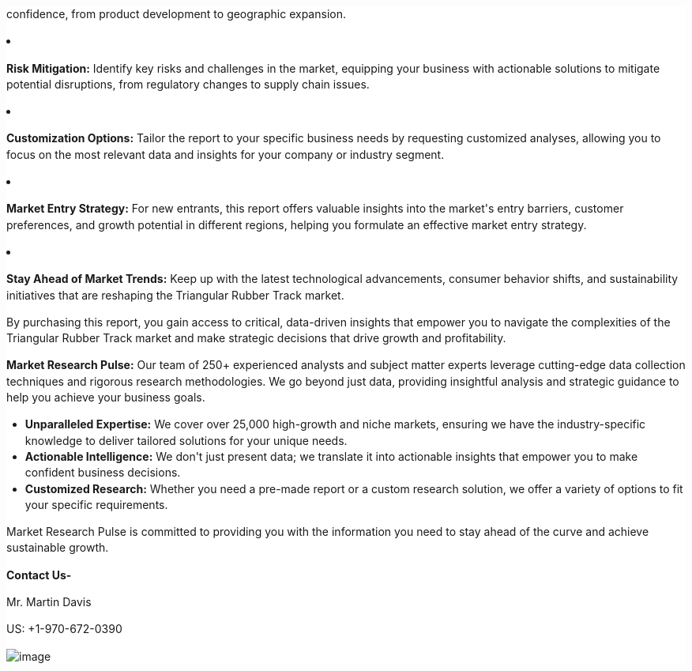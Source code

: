 confidence, from product development to geographic expansion.</p></li><li><p><strong>Risk Mitigation:</strong> Identify key risks and challenges in the market, equipping your business with actionable solutions to mitigate potential disruptions, from regulatory changes to supply chain issues.</p></li><li><p><strong>Customization Options:</strong> Tailor the report to your specific business needs by requesting customized analyses, allowing you to focus on the most relevant data and insights for your company or industry segment.</p></li><li><p><strong>Market Entry Strategy:</strong> For new entrants, this report offers valuable insights into the market's entry barriers, customer preferences, and growth potential in different regions, helping you formulate an effective market entry strategy.</p></li><li><p><strong>Stay Ahead of Market Trends:</strong> Keep up with the latest technological advancements, consumer behavior shifts, and sustainability initiatives that are reshaping the Triangular Rubber Track market.</p></li></ol><p>By purchasing this report, you gain access to critical, data-driven insights that empower you to navigate the complexities of the Triangular Rubber Track market and make strategic decisions that drive growth and profitability.</p><p><strong>Market Research Pulse:</strong>&nbsp;Our team of 250+ experienced analysts and subject matter experts leverage cutting-edge data collection techniques and rigorous research methodologies. We go beyond just data, providing insightful analysis and strategic guidance to help you achieve your business goals.</p><ul><li><strong>Unparalleled Expertise:</strong>&nbsp;We cover over 25,000 high-growth and niche markets, ensuring we have the industry-specific knowledge to deliver tailored solutions for your unique needs.</li><li><strong>Actionable Intelligence:</strong>&nbsp;We don't just present data; we translate it into actionable insights that empower you to make confident business decisions.</li><li><strong>Customized Research:</strong>&nbsp;Whether you need a pre-made report or a custom research solution, we offer a variety of options to fit your specific requirements.</li></ul><p>Market Research Pulse is committed to providing you with the information you need to stay ahead of the curve and achieve sustainable growth.</p><p><strong>Contact Us-</strong></p><p>Mr. Martin Davis</p><p>US: +1-970-672-0390</p>
![image](https://github.com/user-attachments/assets/393cc966-0988-42e5-bcad-7ac8be2b289c)

